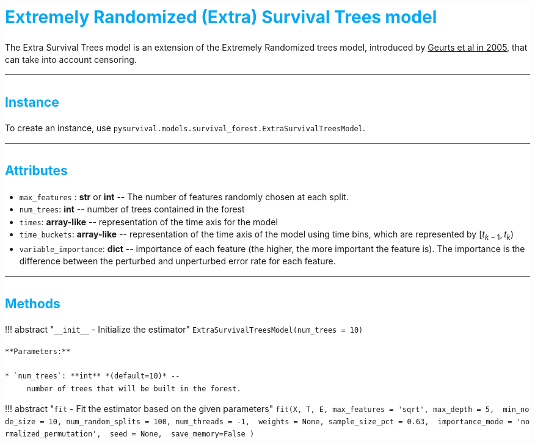 
<style>
  h1, h2, h3 { color: #04A9F4; }
</style>

# Extremely Randomized (Extra) Survival Trees model

The Extra Survival Trees model is an extension of the Extremely Randomized trees model, introduced by [Geurts et al in 2005](https://link.springer.com/content/pdf/10.1007/s10994-006-6226-1.pdf), that can take into account censoring. 

---

## Instance
To create an instance, use `pysurvival.models.survival_forest.ExtraSurvivalTreesModel`.

---

## Attributes


* `max_features` : **str** or **int** -- The number of features randomly chosen at each split.  
* `num_trees`: **int** -- number of trees contained in the forest
* `times`: **array-like** -- representation of the time axis for the model
* `time_buckets`: **array-like** -- representation of the time axis of the model using time bins, which are represented by $[ t_{k-1}, t_k )$
* `variable_importance`: **dict** -- importance of each feature (the higher, the more important the feature is). The importance is the difference between the perturbed and unperturbed error rate for each feature.

---

## Methods

!!! abstract "`__init__`  - Initialize the estimator"
    ```
    ExtraSurvivalTreesModel(num_trees = 10)
    ```
   
    **Parameters:**

    * `num_trees`: **int** *(default=10)* --
         number of trees that will be built in the forest.


!!! abstract "`fit`  - Fit the estimator based on the given parameters"
    ```
    fit(X, T, E, max_features = 'sqrt', max_depth = 5, 
        min_node_size = 10, num_random_splits = 100, num_threads = -1, 
        weights = None, sample_size_pct = 0.63, 
        importance_mode = 'normalized_permutation',  seed = None, 
        save_memory=False )
    ```
